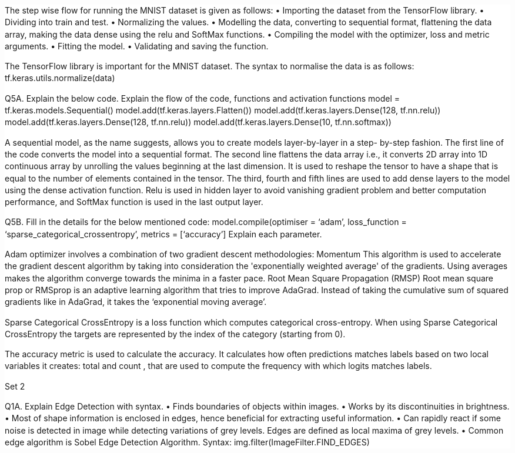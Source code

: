 The step wise flow for running the MNIST dataset is given as follows:
•	Importing the dataset from the TensorFlow library.
•	Dividing into train and test.
•	Normalizing the values.
•	Modelling the data, converting to sequential format, flattening the data array, making the data dense using the relu and SoftMax functions.
•	Compiling the model with the optimizer, loss and metric arguments.
•	Fitting the model.
•	Validating and saving the function.

The TensorFlow library is important for the MNIST dataset.
The syntax to normalise the data is as follows: tf.keras.utils.normalize(data)
 
Q5A. Explain the below code. Explain the flow of the code, functions and activation functions model = tf.keras.models.Sequential()
model.add(tf.keras.layers.Flatten()) model.add(tf.keras.layers.Dense(128, tf.nn.relu)) model.add(tf.keras.layers.Dense(128, tf.nn.relu)) model.add(tf.keras.layers.Dense(10, tf.nn.softmax))

A sequential model, as the name suggests, allows you to create models layer-by-layer in a step- by-step fashion. The first line of the code converts the model into a sequential format. The second line flattens the data array i.e., it converts 2D array into 1D continuous array by unrolling the values beginning at the last dimension. It is used to reshape the tensor to have a shape that is equal to the number of elements contained in the tensor. The third, fourth and fifth lines are used to add dense layers to the model using the dense activation function. Relu is used in hidden layer to avoid vanishing gradient problem and better computation performance, and SoftMax function is used in the last output layer.
 
Q5B. Fill in the details for the below mentioned code:
model.compile(optimiser = ‘adam’, loss_function = ‘sparse_categorical_crossentropy’, metrics
= [‘accuracy’]
Explain each parameter.


Adam optimizer involves a combination of two gradient descent methodologies: Momentum
This algorithm is used to accelerate the gradient descent algorithm by taking into consideration the 'exponentially weighted average' of the gradients. Using averages makes the algorithm converge towards the minima in a faster pace.
Root Mean Square Propagation (RMSP)
Root mean square prop or RMSprop is an adaptive learning algorithm that tries to improve AdaGrad. Instead of taking the cumulative sum of squared gradients like in AdaGrad, it takes the ‘exponential moving average’.


Sparse Categorical CrossEntropy is a loss function which computes categorical cross-entropy. When using Sparse Categorical CrossEntropy the targets are represented by the index of the category (starting from 0).


The accuracy metric is used to calculate the accuracy. It calculates how often predictions matches labels based on two local variables it creates: total and count , that are used to compute the frequency with which logits matches labels.
 
Set 2


Q1A. Explain Edge Detection with syntax.
•	Finds boundaries of objects within images.
•	Works by its discontinuities in brightness.
•	Most of shape information is enclosed in edges, hence beneficial for extracting useful information.
•	Can rapidly react if some noise is detected in image while detecting variations of grey levels. Edges are defined as local maxima of grey levels.
•	Common edge algorithm is Sobel Edge Detection Algorithm. Syntax: img.filter(ImageFilter.FIND_EDGES)
